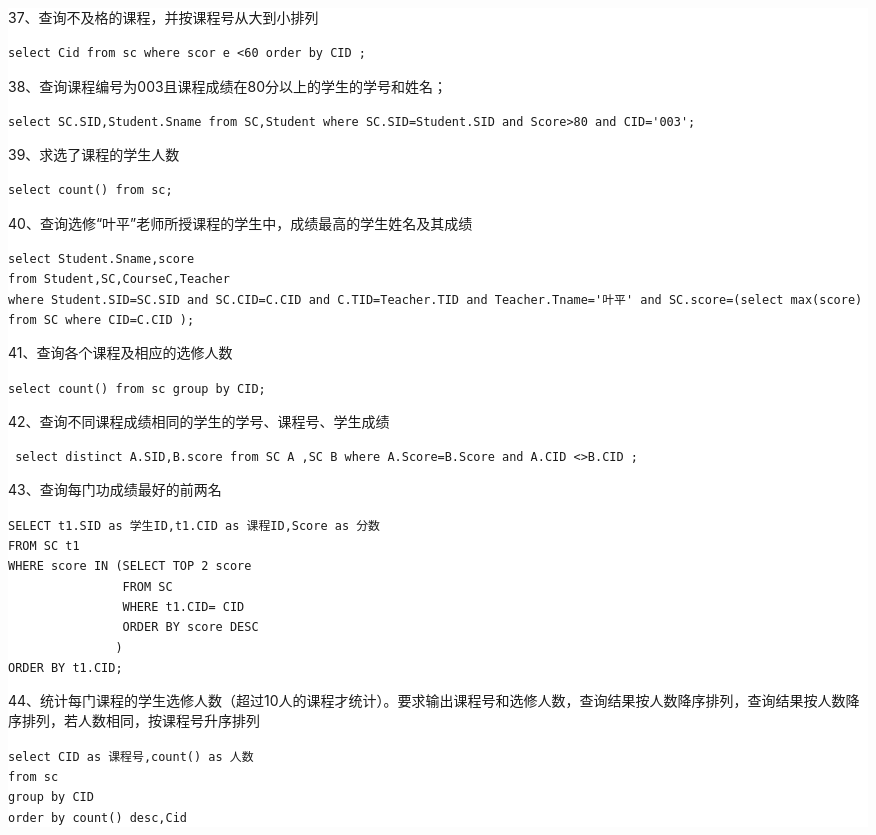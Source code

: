 37、查询不及格的课程，并按课程号从大到小排列 

```mysql
select Cid from sc where scor e <60 order by CID ; 
```

38、查询课程编号为003且课程成绩在80分以上的学生的学号和姓名；

```mysql
select SC.SID,Student.Sname from SC,Student where SC.SID=Student.SID and Score>80 and CID='003';
```

39、求选了课程的学生人数 

```mysql
select count() from sc; 
```

40、查询选修“叶平”老师所授课程的学生中，成绩最高的学生姓名及其成绩 

```mysql
select Student.Sname,score 
from Student,SC,CourseC,Teacher 
where Student.SID=SC.SID and SC.CID=C.CID and C.TID=Teacher.TID and Teacher.Tname='叶平' and SC.score=(select max(score)from SC where CID=C.CID );
```

41、查询各个课程及相应的选修人数 

```mysql
select count() from sc group by CID; 
```

42、查询不同课程成绩相同的学生的学号、课程号、学生成绩 

```mysql
 select distinct A.SID,B.score from SC A ,SC B where A.Score=B.Score and A.CID <>B.CID ;
```

43、查询每门功成绩最好的前两名 

```mysql
SELECT t1.SID as 学生ID,t1.CID as 课程ID,Score as 分数
FROM SC t1 
WHERE score IN (SELECT TOP 2 score 
                FROM SC 
                WHERE t1.CID= CID 
                ORDER BY score DESC 
               ) 
ORDER BY t1.CID; 
```

44、统计每门课程的学生选修人数（超过10人的课程才统计）。要求输出课程号和选修人数，查询结果按人数降序排列，查询结果按人数降序排列，若人数相同，按课程号升序排列 

```mysql
select CID as 课程号,count() as 人数 
from sc 
group by CID 
order by count() desc,Cid 
```
